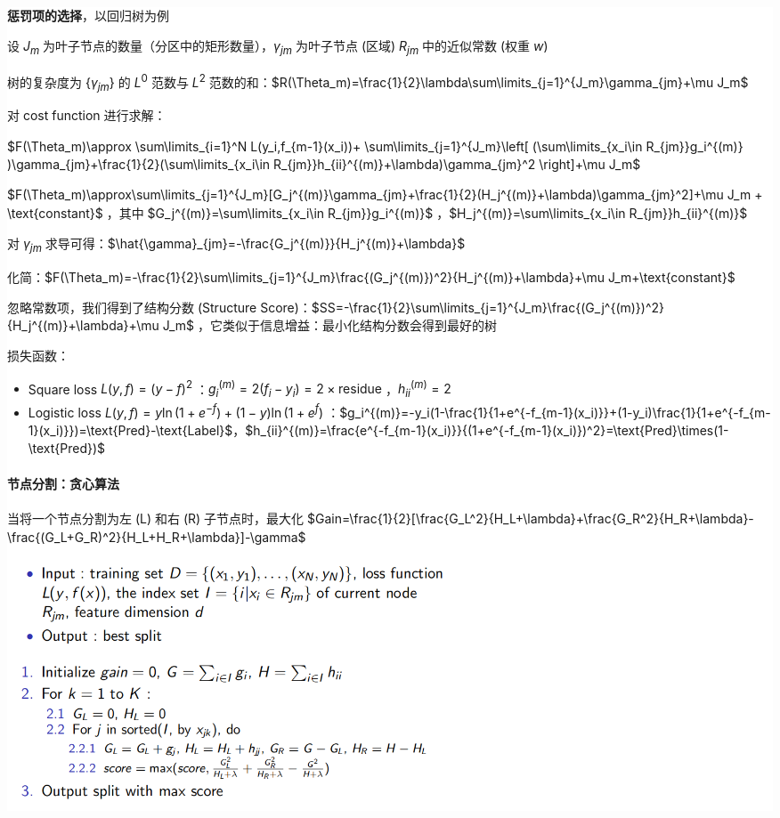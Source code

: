 **惩罚项的选择**，以回归树为例

 设 $J_m$ 为叶子节点的数量（分区中的矩形数量），$γ_{jm}$ 为叶子节点 (区域) $R_{jm}$ 中的近似常数 (权重 $w$)

树的复杂度为 $\{\gamma_{jm}\}$ 的 $L^0$ 范数与 $L^2$ 范数的和：$R(\Theta_m)=\frac{1}{2}\lambda\sum\limits_{j=1}^{J_m}\gamma_{jm}+\mu J_m$ 

对 cost function 进行求解：

$F(\Theta_m)\approx \sum\limits_{i=1}^N L(y_i,f_{m-1}(x_i))+ \sum\limits_{j=1}^{J_m}\left[ (\sum\limits_{x_i\in R_{jm}}g_i^{(m)} )\gamma_{jm}+\frac{1}{2}(\sum\limits_{x_i\in R_{jm}}h_{ii}^{(m)}+\lambda)\gamma_{jm}^2 \right]+\mu J_m$

$F(\Theta_m)\approx\sum\limits_{j=1}^{J_m}[G_j^{(m)}\gamma_{jm}+\frac{1}{2}(H_j^{(m)}+\lambda)\gamma_{jm}^2]+\mu J_m + \text{constant}$ ，其中 $G_j^{(m)}=\sum\limits_{x_i\in R_{jm}}g_i^{(m)}$ ，$H_j^{(m)}=\sum\limits_{x_i\in R_{jm}}h_{ii}^{(m)}$ 

对 $\gamma_{jm}$ 求导可得：$\hat{\gamma}_{jm}=-\frac{G_j^{(m)}}{H_j^{(m)}+\lambda}$ 

化简：$F(\Theta_m)=-\frac{1}{2}\sum\limits_{j=1}^{J_m}\frac{(G_j^{(m)})^2}{H_j^{(m)}+\lambda}+\mu J_m+\text{constant}$ 

忽略常数项，我们得到了结构分数 (Structure Score)：$SS=-\frac{1}{2}\sum\limits_{j=1}^{J_m}\frac{(G_j^{(m)})^2}{H_j^{(m)}+\lambda}+\mu J_m$ ，它类似于信息增益：最小化结构分数会得到最好的树

损失函数：

- Square loss $L(y,f)=(y-f)^2$ ：$g_i^{(m)}=2(f_i-y_i)=2\times \text{residue}$ ，$h_{ii}^{(m)}=2$ 
- Logistic loss $L(y,f)=y\ln(1+e^{-f})+(1-y)\ln(1+e^f)$ ：$g_i^{(m)}=-y_i(1-\frac{1}{1+e^{-f_{m-1}(x_i)}}+(1-y_i)\frac{1}{1+e^{-f_{m-1}(x_i)}})=\text{Pred}-\text{Label}$，$h_{ii}^{(m)}=\frac{e^{-f_{m-1}(x_i)}}{(1+e^{-f_{m-1}(x_i)})^2}=\text{Pred}\times(1-\text{Pred})$  

#### 节点分割：贪心算法

当将一个节点分割为左 (L) 和右 (R) 子节点时，最大化 $Gain=\frac{1}{2}[\frac{G_L^2}{H_L+\lambda}+\frac{G_R^2}{H_R+\lambda}-\frac{(G_L+G_R)^2}{H_L+H_R+\lambda}]-\gamma$ 

<img src=".\\pic\\06_07.png" alt="" width="500">
